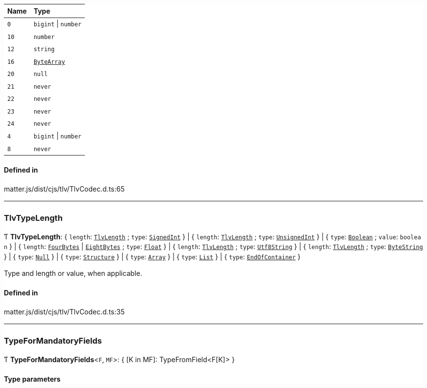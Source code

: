 | Name | Type |
| :------ | :------ |
| `0` | `bigint` \| `number` |
| `10` | `number` |
| `12` | `string` |
| `16` | [`ByteArray`](internal_.md#bytearray-1) |
| `20` | ``null`` |
| `21` | `never` |
| `22` | `never` |
| `23` | `never` |
| `24` | `never` |
| `4` | `bigint` \| `number` |
| `8` | `never` |

#### Defined in

matter.js/dist/cjs/tlv/TlvCodec.d.ts:65

___

### TlvTypeLength

Ƭ **TlvTypeLength**: { `length`: [`TlvLength`](../enums/internal_.TlvLength.md) ; `type`: [`SignedInt`](internal_.md#signedint)  } \| { `length`: [`TlvLength`](../enums/internal_.TlvLength.md) ; `type`: [`UnsignedInt`](internal_.md#unsignedint)  } \| { `type`: [`Boolean`](internal_.md#boolean) ; `value`: `boolean`  } \| { `length`: [`FourBytes`](../enums/internal_.TlvLength.md#fourbytes) \| [`EightBytes`](../enums/internal_.TlvLength.md#eightbytes) ; `type`: [`Float`](internal_.md#float)  } \| { `length`: [`TlvLength`](../enums/internal_.TlvLength.md) ; `type`: [`Utf8String`](internal_.md#utf8string)  } \| { `length`: [`TlvLength`](../enums/internal_.TlvLength.md) ; `type`: [`ByteString`](internal_.md#bytestring)  } \| { `type`: [`Null`](internal_.md#null)  } \| { `type`: [`Structure`](internal_.md#structure)  } \| { `type`: [`Array`](internal_.md#array)  } \| { `type`: [`List`](internal_.md#list)  } \| { `type`: [`EndOfContainer`](internal_.md#endofcontainer)  }

Type and length or value, when applicable.

#### Defined in

matter.js/dist/cjs/tlv/TlvCodec.d.ts:35

___

### TypeForMandatoryFields

Ƭ **TypeForMandatoryFields**<`F`, `MF`\>: { [K in MF]: TypeFromField<F[K]\> }

#### Type parameters
